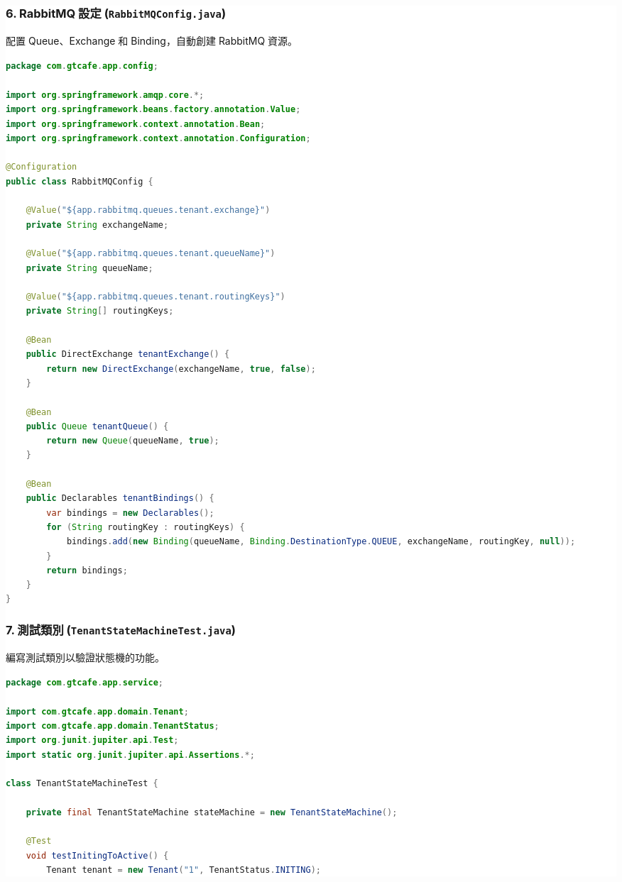 ### 6. RabbitMQ 設定 (`RabbitMQConfig.java`)

配置 Queue、Exchange 和 Binding，自動創建 RabbitMQ 資源。

```java
package com.gtcafe.app.config;

import org.springframework.amqp.core.*;
import org.springframework.beans.factory.annotation.Value;
import org.springframework.context.annotation.Bean;
import org.springframework.context.annotation.Configuration;

@Configuration
public class RabbitMQConfig {

    @Value("${app.rabbitmq.queues.tenant.exchange}")
    private String exchangeName;

    @Value("${app.rabbitmq.queues.tenant.queueName}")
    private String queueName;

    @Value("${app.rabbitmq.queues.tenant.routingKeys}")
    private String[] routingKeys;

    @Bean
    public DirectExchange tenantExchange() {
        return new DirectExchange(exchangeName, true, false);
    }

    @Bean
    public Queue tenantQueue() {
        return new Queue(queueName, true);
    }

    @Bean
    public Declarables tenantBindings() {
        var bindings = new Declarables();
        for (String routingKey : routingKeys) {
            bindings.add(new Binding(queueName, Binding.DestinationType.QUEUE, exchangeName, routingKey, null));
        }
        return bindings;
    }
}
```

### 7. 測試類別 (`TenantStateMachineTest.java`)

編寫測試類別以驗證狀態機的功能。

```java
package com.gtcafe.app.service;

import com.gtcafe.app.domain.Tenant;
import com.gtcafe.app.domain.TenantStatus;
import org.junit.jupiter.api.Test;
import static org.junit.jupiter.api.Assertions.*;

class TenantStateMachineTest {

    private final TenantStateMachine stateMachine = new TenantStateMachine();

    @Test
    void testInitingToActive() {
        Tenant tenant = new Tenant("1", TenantStatus.INITING);
```